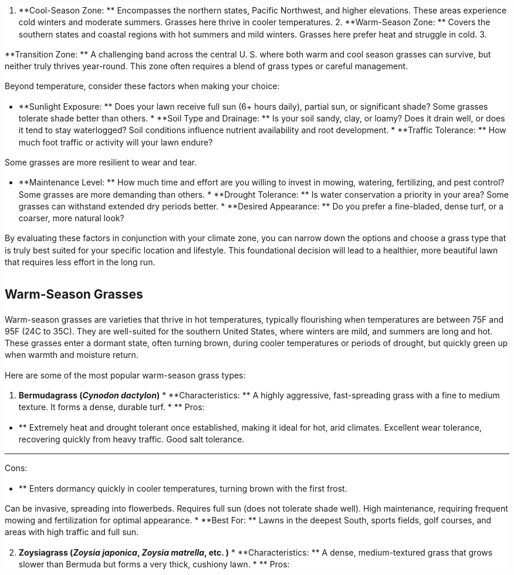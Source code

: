 1. **Cool-Season Zone: ** Encompasses the northern states, Pacific Northwest, and higher elevations. These areas experience cold winters and moderate summers. Grasses here thrive in cooler temperatures. 2. **Warm-Season Zone: ** Covers the southern states and coastal regions with hot summers and mild winters. Grasses here prefer heat and struggle in cold. 3.

**Transition Zone: ** A challenging band across the central U. S. where both warm and cool season grasses can survive, but neither truly thrives year-round. This zone often requires a blend of grass types or careful management.

Beyond temperature, consider these factors when making your choice:

* **Sunlight Exposure: ** Does your lawn receive full sun (6+ hours daily), partial sun, or significant shade? Some grasses tolerate shade better than others. * **Soil Type and Drainage: ** Is your soil sandy, clay, or loamy? Does it drain well, or does it tend to stay waterlogged? Soil conditions influence nutrient availability and root development. * **Traffic Tolerance: ** How much foot traffic or activity will your lawn endure?

Some grasses are more resilient to wear and tear.

* **Maintenance Level: ** How much time and effort are you willing to invest in mowing, watering, fertilizing, and pest control? Some grasses are more demanding than others. * **Drought Tolerance: ** Is water conservation a priority in your area? Some grasses can withstand extended dry periods better. * **Desired Appearance: ** Do you prefer a fine-bladed, dense turf, or a coarser, more natural look?

By evaluating these factors in conjunction with your climate zone, you can narrow down the options and choose a grass type that is truly best suited for your specific location and lifestyle. This foundational decision will lead to a healthier, more beautiful lawn that requires less effort in the long run.

##  Warm-Season Grasses

Warm-season grasses are varieties that thrive in hot temperatures, typically flourishing when temperatures are between 75F and 95F (24C to 35C). They are well-suited for the southern United States, where winters are mild, and summers are long and hot. These grasses enter a dormant state, often turning brown, during cooler temperatures or periods of drought, but quickly green up when warmth and moisture return.

Here are some of the most popular warm-season grass types:

1. **Bermudagrass (*Cynodon dactylon*)** * **Characteristics: ** A highly aggressive, fast-spreading grass with a fine to medium texture. It forms a dense, durable turf. * **
Pros:

- ** Extremely heat and drought tolerant once established, making it ideal for hot, arid climates. Excellent wear tolerance, recovering quickly from heavy traffic. Good salt tolerance.

* **
Cons:

- ** Enters dormancy quickly in cooler temperatures, turning brown with the first frost.

Can be invasive, spreading into flowerbeds. Requires full sun (does not tolerate shade well). High maintenance, requiring frequent mowing and fertilization for optimal appearance. * **Best For: ** Lawns in the deepest South, sports fields, golf courses, and areas with high traffic and full sun.

2. **Zoysiagrass (*Zoysia japonica*, *Zoysia matrella*, etc. )** * **Characteristics: ** A dense, medium-textured grass that grows slower than Bermuda but forms a very thick, cushiony lawn. * **
Pros:

